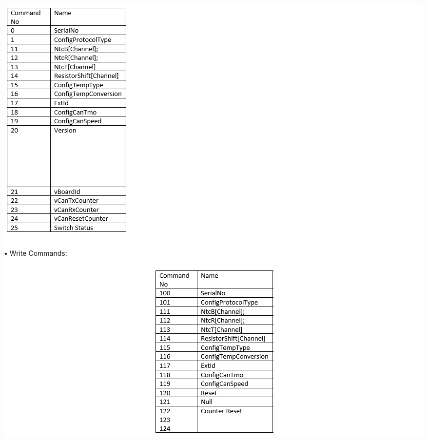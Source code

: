![cancommand2](/img/cancommand2.png)

</center>

• Write Commands:

<center>

![cancommand3](/img/cancommand3.png)

</center>
